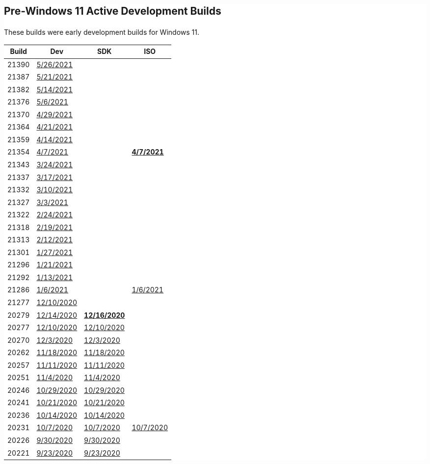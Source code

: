 ## Pre-Windows 11 Active Development Builds
 These builds were early development builds for Windows 11.

| Build | Dev | SDK | ISO |
|---|---|---|---|
|21390|[5/26/2021](https://blogs.windows.com/windows-insider/2021/05/26/announcing-windows-10-insider-preview-build-21390/)| | |
|21387|[5/21/2021](https://blogs.windows.com/windows-insider/2021/05/21/announcing-windows-10-insider-preview-build-21387/)| | |
|21382|[5/14/2021](https://blogs.windows.com/windows-insider/2021/05/14/announcing-windows-10-insider-preview-build-21382/)| | |
|21376|[5/6/2021](https://blogs.windows.com/windows-insider/2021/05/06/announcing-windows-10-insider-preview-build-21376/)| | |
|21370|[4/29/2021](https://blogs.windows.com/windows-insider/2021/04/29/announcing-windows-10-insider-preview-build-21370/)| | |
|21364|[4/21/2021](https://blogs.windows.com/windows-insider/2021/04/21/announcing-windows-10-insider-preview-build-21364/)| | |
|21359|[4/14/2021](https://blogs.windows.com/windows-insider/2021/04/14/announcing-windows-10-insider-preview-build-21359/)| | |
|21354|[4/7/2021](https://blogs.windows.com/windows-insider/2021/04/07/announcing-windows-10-insider-preview-build-21354/)| |[**4/7/2021**](https://www.microsoft.com/en-us/software-download/windowsinsiderpreviewadvanced)|
|21343|[3/24/2021](https://blogs.windows.com/windows-insider/2021/03/24/announcing-windows-10-insider-preview-build-21343/)| | |
|21337|[3/17/2021](https://blogs.windows.com/windows-insider/2021/03/17/announcing-windows-10-insider-preview-build-21337/)| | |
|21332|[3/10/2021](https://blogs.windows.com/windows-insider/2021/03/10/announcing-windows-10-insider-preview-build-21332/)| | |
|21327|[3/3/2021](https://blogs.windows.com/windows-insider/2021/03/03/announcing-windows-10-insider-preview-build-21327/)| | |
|21322|[2/24/2021](https://blogs.windows.com/windows-insider/2021/02/24/announcing-windows-10-insider-preview-build-21322/)| | |
|21318|[2/19/2021](https://blogs.windows.com/windows-insider/2021/02/19/announcing-windows-10-insider-preview-build-21318/)| | |
|21313|[2/12/2021](https://blogs.windows.com/windows-insider/2021/02/12/announcing-windows-10-insider-preview-build-21313/)| | |
|21301|[1/27/2021](https://blogs.windows.com/windows-insider/2021/01/27/announcing-windows-10-insider-preview-build-21301/)| | |
|21296|[1/21/2021](https://blogs.windows.com/windows-insider/2021/01/21/announcing-windows-10-insider-preview-build-21296/)| | |
|21292|[1/13/2021](https://blogs.windows.com/windows-insider/2021/01/13/announcing-windows-10-insider-preview-build-21292/)| | |
|21286|[1/6/2021](https://blogs.windows.com/windows-insider/2021/01/06/announcing-windows-10-insider-preview-build-21286/)| |[1/6/2021](https://www.microsoft.com/en-us/software-download/windowsinsiderpreviewadvanced)|
|21277|[12/10/2020](https://blogs.windows.com/windows-insider/2020/12/10/announcing-windows-10-insider-preview-build-21277/)| | |
|20279|[12/14/2020](https://blogs.windows.com/windows-insider/2020/12/14/announcing-windows-10-insider-preview-build-20279/)|[**12/16/2020**](https://software-download.microsoft.com/download/sg/Windows_InsiderPreview_SDK_en-us_20279_1.iso)| |
|20277|[12/10/2020](https://blogs.windows.com/windows-insider/2020/12/03/announcing-windows-10-insider-preview-build-20270/)|[12/10/2020](https://software-download.microsoft.com/download/sg/Windows_InsiderPreview_SDK_en-us_20277_1.iso)| |
|20270|[12/3/2020](https://blogs.windows.com/windows-insider/2020/12/03/announcing-windows-10-insider-preview-build-20270/)|[12/3/2020](https://software-download.microsoft.com/download/sg/Windows_InsiderPreview_SDK_en-us_20270_1.iso)| |
|20262|[11/18/2020](https://blogs.windows.com/windows-insider/2020/11/18/announcing-windows-10-insider-preview-build-20262/)|[11/18/2020](https://software-download.microsoft.com/download/sg/Windows_InsiderPreview_SDK_en-us_20262_1.iso)| |
|20257|[11/11/2020](https://blogs.windows.com/windows-insider/2020/11/11/announcing-windows-10-insider-preview-build-20257/)|[11/11/2020](https://software-download.microsoft.com/download/sg/Windows_InsiderPreview_SDK_en-us_20257_1.iso)| |
|20251|[11/4/2020](https://blogs.windows.com/windows-insider/2020/11/04/announcing-windows-10-insider-preview-build-20251/)|[11/4/2020](https://software-download.microsoft.com/download/sg/Windows_InsiderPreview_SDK_en-us_20251_1.iso)| |
|20246|[10/29/2020](https://blogs.windows.com/windows-insider/2020/10/29/announcing-windows-10-insider-preview-build-20246/)|[10/29/2020](https://software-download.microsoft.com/download/sg/Windows_InsiderPreview_SDK_en-us_20246_1.iso)| |
|20241|[10/21/2020](https://blogs.windows.com/windows-insider/2020/10/21/announcing-windows-10-insider-preview-build-20241/)|[10/21/2020](https://software-download.microsoft.com/download/sg/Windows_InsiderPreview_SDK_en-us_20241_1.iso)| |
|20236|[10/14/2020](https://blogs.windows.com/windows-insider/2020/10/14/announcing-windows-10-insider-preview-build-20236/)|[10/14/2020](https://software-download.microsoft.com/download/sg/Windows_InsiderPreview_SDK_en-us_20236_1.iso)| |
|20231|[10/7/2020](https://blogs.windows.com/windows-insider/2020/10/07/announcing-windows-10-insider-preview-build-20231/)|[10/7/2020](https://software-download.microsoft.com/download/sg/Windows_InsiderPreview_SDK_en-us_20231_1.iso)|[10/7/2020](https://www.microsoft.com/en-us/software-download/windowsinsiderpreviewadvanced)|
|20226|[9/30/2020](https://blogs.windows.com/windows-insider/2020/09/30/announcing-windows-10-insider-preview-build-20226/)|[9/30/2020](https://software-download.microsoft.com/download/sg/Windows_InsiderPreview_SDK_en-us_20226_1.iso)| |
|20221|[9/23/2020](https://blogs.windows.com/windows-insider/2020/09/23/announcing-windows-10-insider-preview-build-20221/)|[9/23/2020](https://software-download.microsoft.com/download/sg/Windows_InsiderPreview_SDK_en-us_20221_1.iso)| |